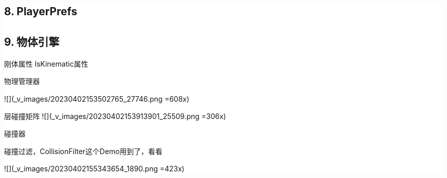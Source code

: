 


## 8. PlayerPrefs












## 9. 物体引擎



刚体属性
IsKinematic属性






物理管理器

![](_v_images/20230402153502765_27746.png =608x)





层碰撞矩阵
![](_v_images/20230402153913901_25509.png =306x)








碰撞器









碰撞过滤，CollisionFilter这个Demo用到了，看看


![](_v_images/20230402155343654_1890.png =423x)















